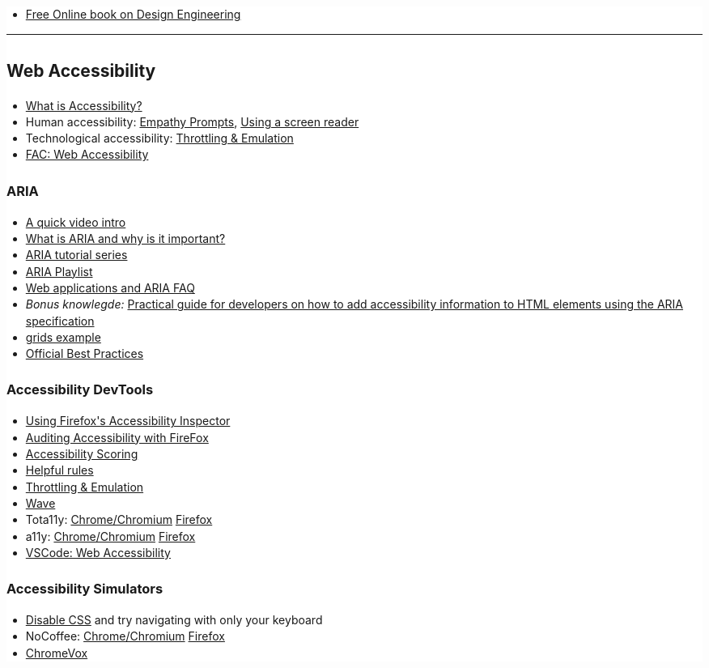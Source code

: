 * [Free Online book on Design Engineering](https://www.designbetter.co/design-engineering-handbook)

***

## Web Accessibility

* [What is Accessibility?](https://developer.mozilla.org/en-US/docs/Learn/Accessibility/What\_is\_accessibility)
* Human accessibility: [Empathy Prompts](https://empathyprompts.net/#blindness), [Using a screen reader](https://www.youtube.com/watch?v=dEbl5jvLKGQ)
* Technological accessibility: [Throttling & Emulation](https://blog.j-labs.pl/index.php?page=2019/08/Testing-and-simulating-mobile-devices-in-Chrome-DevTools)
* [FAC: Web Accessibility](https://github.com/foundersandcoders/web-accessibility)

### ARIA

* [A quick video intro](https://www.youtube.com/watch?v=rvYXa2nGE04)
* [What is ARIA and why is it important?](https://www.youtube.com/watch?v=HtTyRajRuyY)
* [ARIA tutorial series](https://www.youtube.com/watch?v=o4xHfi4t9S0\&list=PLWjCJDeWfDdcEtSnqq\_iGLKGA\_H\_3o3y7)
* [ARIA Playlist](https://www.youtube.com/watch?v=g9Qff0b-lHk\&list=PL\_gUZt7pGoe2OI\_\_\_PQDlQUJ8CbUxHWmO)
* [Web applications and ARIA FAQ](https://developer.mozilla.org/en-US/docs/Web/Accessibility/ARIA/Web\_applications\_and\_ARIA\_FAQ)
* _Bonus knowlegde:_ [Practical guide for developers on how to add accessibility information to HTML elements using the ARIA specification](https://w3c.github.io/using-aria/)
* [grids example](https://gist.github.com/visiongeist/bdaa0da523b462b89af7)
* [Official Best Practices](https://w3c.github.io/aria-practices/)

### Accessibility DevTools

* [Using Firefox's Accessibility Inspector](https://www.youtube.com/watch?v=7mqqgIxX\_NU)
* [Auditing Accessibility with FireFox](https://hacks.mozilla.org/2019/10/auditing-for-accessibility-problems-with-firefox-developer-tools/)
* [Accessibility Scoring](https://web.dev/accessibility-scoring/)
* [Helpful rules](https://www.lullabot.com/articles/what-heck-aria-beginners-guide-aria-accessibility)
* [Throttling & Emulation](https://blog.j-labs.pl/index.php?page=2019/08/Testing-and-simulating-mobile-devices-in-Chrome-DevTools)
* [Wave](https://wave.webaim.org/extension/)
* Tota11y: [Chrome/Chromium](https://chrome.google.com/webstore/detail/tota11y-toolkit-chrome-ex/plgldjckfjonhhaflbghkdmbcmffccpn) [Firefox](https://addons.mozilla.org/en-US/firefox/addon/tota11y-accessibility-toolkit/?src=search)
* a11y: [Chrome/Chromium](https://developer.chrome.com/extensions/a11yn) [Firefox](https://addons.mozilla.org/en-US/firefox/addon/a11y-outline/)
* [VSCode: Web Accessibility](https://github.com/mvdschee/web-accessibility)

### Accessibility Simulators

* [Disable CSS](https://sumtips.com/software/browsers/turn-off-css-on-a-specific-website-in-browser-for-testing/) and try navigating with only your keyboard
* NoCoffee: [Chrome/Chromium](https://chrome.google.com/webstore/detail/nocoffee/jjeeggmbnhckmgdhmgdckeigabjfbddl?hl=en-US) [Firefox](https://addons.mozilla.org/en-US/firefox/addon/nocoffee/)
* [ChromeVox](https://chrome.google.com/webstore/detail/chromevox-classic-extensi/kgejglhpjiefppelpmljglcjbhoiplfn)
